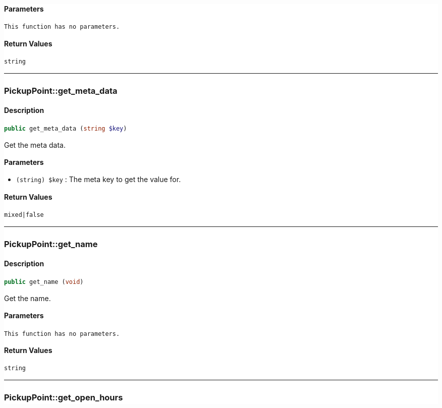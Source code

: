 **Parameters**

`This function has no parameters.`

**Return Values**

`string`




<hr />


### PickupPoint::get_meta_data  

**Description**

```php
public get_meta_data (string $key)
```

Get the meta data. 

 

**Parameters**

* `(string) $key`
: The meta key to get the value for.  

**Return Values**

`mixed|false`




<hr />


### PickupPoint::get_name  

**Description**

```php
public get_name (void)
```

Get the name. 

 

**Parameters**

`This function has no parameters.`

**Return Values**

`string`




<hr />


### PickupPoint::get_open_hours  
